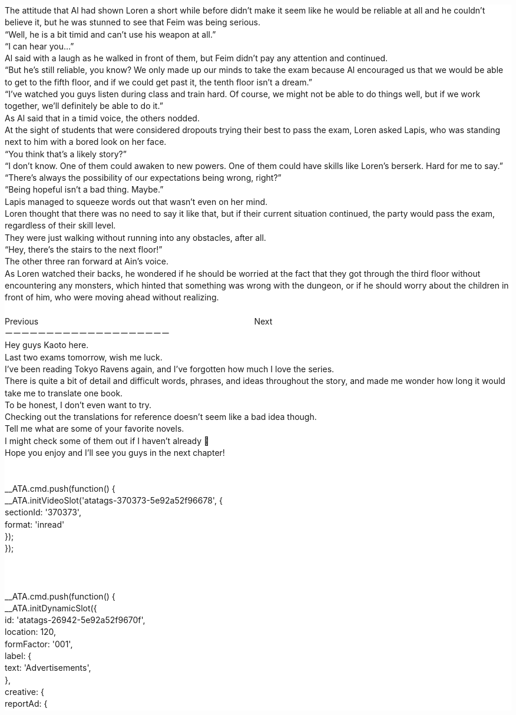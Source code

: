 The attitude that Al had shown Loren a short while before didn’t make it seem like he would be reliable at all and he couldn’t believe it, but he was stunned to see that Feim was being serious.<br/>
“Well, he is a bit timid and can’t use his weapon at all.”<br/>
“I can hear you…”<br/>
Al said with a laugh as he walked in front of them, but Feim didn’t pay any attention and continued.<br/>
“But he’s still reliable, you know? We only made up our minds to take the exam because Al encouraged us that we would be able to get to the fifth floor, and if we could get past it, the tenth floor isn’t a dream.”<br/>
“I’ve watched you guys listen during class and train hard. Of course, we might not be able to do things well, but if we work together, we’ll definitely be able to do it.”<br/>
As Al said that in a timid voice, the others nodded.<br/>
At the sight of students that were considered dropouts trying their best to pass the exam, Loren asked Lapis, who was standing next to him with a bored look on her face.<br/>
“You think that’s a likely story?”<br/>
“I don’t know. One of them could awaken to new powers. One of them could have skills like Loren’s berserk. Hard for me to say.”<br/>
“There’s always the possibility of our expectations being wrong, right?”<br/>
“Being hopeful isn’t a bad thing. Maybe.”<br/>
Lapis managed to squeeze words out that wasn’t even on her mind.<br/>
Loren thought that there was no need to say it like that, but if their current situation continued, the party would pass the exam, regardless of their skill level.<br/>
They were just walking without running into any obstacles, after all.<br/>
“Hey, there’s the stairs to the next floor!”<br/>
The other three ran forward at Ain’s voice.<br/>
As Loren watched their backs, he wondered if he should be worried at the fact that they got through the third floor without encountering any monsters, which hinted that something was wrong with the dungeon, or if he should worry about the children in front of him, who were moving ahead without realizing.<br/>
 <br/>
Previous                                                                                             Next<br/>
ーーーーーーーーーーーーーーーーーーーー<br/>
Hey guys Kaoto here.<br/>
Last two exams tomorrow, wish me luck.<br/>
I’ve been reading Tokyo Ravens again, and I’ve forgotten how much I love the series.<br/>
There is quite a bit of detail and difficult words, phrases, and ideas throughout the story, and made me wonder how long it would take me to translate one book.<br/>
To be honest, I don’t even want to try.<br/>
Checking out the translations for reference doesn’t seem like a bad idea though.<br/>
Tell me what are some of your favorite novels.<br/>
I might check some of them out if I haven’t already 🙂<br/>
Hope you enjoy and I’ll see you guys in the next chapter!<br/>
<br/>
<br/>
            __ATA.cmd.push(function() {<br/>
                __ATA.initVideoSlot('atatags-370373-5e92a52f96678', {<br/>
                    sectionId: '370373',<br/>
                    format: 'inread'<br/>
                });<br/>
            });<br/>
        <br/>
 <br/>
<br/>
				__ATA.cmd.push(function() {<br/>
					__ATA.initDynamicSlot({<br/>
						id: 'atatags-26942-5e92a52f9670f',<br/>
						location: 120,<br/>
						formFactor: '001',<br/>
						label: {<br/>
							text: 'Advertisements',<br/>
						},<br/>
						creative: {<br/>
							reportAd: {<br/>